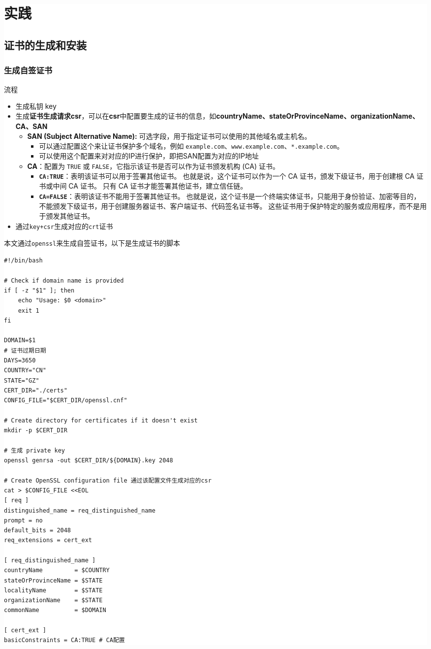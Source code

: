 # 实践

## 证书的生成和安装

### 生成自签证书

流程 

- 生成私钥 key
- 生成**证书生成请求csr**，可以在**csr**中配置要生成的证书的信息，如**countryName、stateOrProvinceName、organizationName、CA、SAN**
  - **SAN (Subject Alternative Name):** 可选字段，用于指定证书可以使用的其他域名或主机名。
    - 可以通过配置这个来让证书保护多个域名，例如 `example.com`、`www.example.com`、`*.example.com`。
    - 可以使用这个配置来对对应的IP进行保护，即把SAN配置为对应的IP地址
  - **CA**：配置为 `TRUE` 或 `FALSE`，它指示该证书是否可以作为证书颁发机构 (CA) 证书。
    - **`CA:TRUE`**：表明该证书可以用于签署其他证书。 也就是说，这个证书可以作为一个 CA 证书，颁发下级证书，用于创建根 CA 证书或中间 CA 证书。 只有 CA 证书才能签署其他证书，建立信任链。
    - **`CA=FALSE`**：表明该证书不能用于签署其他证书。 也就是说，这个证书是一个终端实体证书，只能用于身份验证、加密等目的，不能颁发下级证书，用于创建服务器证书、客户端证书、代码签名证书等。 这些证书用于保护特定的服务或应用程序，而不是用于颁发其他证书。
- 通过`key+csr`生成对应的`crt`证书

本文通过`openssl`来生成自签证书，以下是生成证书的脚本

```shell
#!/bin/bash

# Check if domain name is provided
if [ -z "$1" ]; then
    echo "Usage: $0 <domain>"
    exit 1
fi

DOMAIN=$1
# 证书过期日期
DAYS=3650
COUNTRY="CN"
STATE="GZ"
CERT_DIR="./certs"
CONFIG_FILE="$CERT_DIR/openssl.cnf"

# Create directory for certificates if it doesn't exist
mkdir -p $CERT_DIR

# 生成 private key
openssl genrsa -out $CERT_DIR/${DOMAIN}.key 2048

# Create OpenSSL configuration file 通过该配置文件生成对应的csr
cat > $CONFIG_FILE <<EOL
[ req ]
distinguished_name = req_distinguished_name
prompt = no
default_bits = 2048
req_extensions = cert_ext

[ req_distinguished_name ]
countryName         = $COUNTRY
stateOrProvinceName = $STATE
localityName        = $STATE
organizationName    = $STATE
commonName          = $DOMAIN

[ cert_ext ]
basicConstraints = CA:TRUE # CA配置 
```